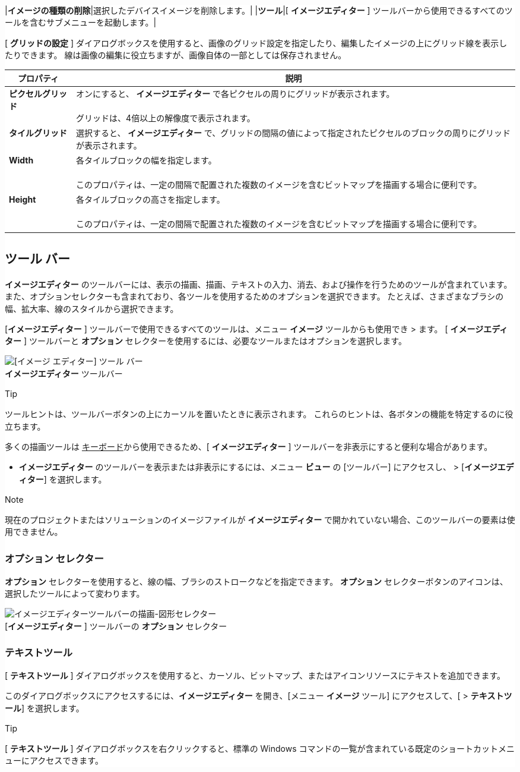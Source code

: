 |**イメージの種類の削除**|選択したデバイスイメージを削除します。|
|**ツール**|[ **イメージエディター** ] ツールバーから使用できるすべてのツールを含むサブメニューを起動します。|

[ **グリッドの設定** ] ダイアログボックスを使用すると、画像のグリッド設定を指定したり、編集したイメージの上にグリッド線を表示したりできます。 線は画像の編集に役立ちますが、画像自体の一部としては保存されません。

|プロパティ|説明|
|---|---|
|**ピクセルグリッド**|オンにすると、 **イメージエディター** で各ピクセルの周りにグリッドが表示されます。<br/><br/>グリッドは、4倍以上の解像度で表示されます。|
|**タイルグリッド**|選択すると、 **イメージエディター** で、グリッドの間隔の値によって指定されたピクセルのブロックの周りにグリッドが表示されます。|
|**Width**|各タイルブロックの幅を指定します。<br/><br/>このプロパティは、一定の間隔で配置された複数のイメージを含むビットマップを描画する場合に便利です。|
|**Height**|各タイルブロックの高さを指定します。<br/><br/>このプロパティは、一定の間隔で配置された複数のイメージを含むビットマップを描画する場合に便利です。|

## <a name="toolbar"></a>ツール バー

**イメージエディター** のツールバーには、表示の描画、描画、テキストの入力、消去、および操作を行うためのツールが含まれています。 また、オプションセレクターも含まれており、各ツールを使用するためのオプションを選択できます。 たとえば、さまざまなブラシの幅、拡大率、線のスタイルから選択できます。

[**イメージエディター** ] ツールバーで使用できるすべてのツールは、メニュー **イメージ** ツールからも使用でき  >  ます。 [ **イメージエディター** ] ツールバーと **オプション** セレクターを使用するには、必要なツールまたはオプションを選択します。

![[イメージ エディター] ツール バー](../mfc/media/vcimageeditortoolbar.gif "vcImageEditorToolbar")<br/>
**イメージエディター** ツールバー

> [!TIP]
> ツールヒントは、ツールバーボタンの上にカーソルを置いたときに表示されます。 これらのヒントは、各ボタンの機能を特定するのに役立ちます。

多くの描画ツールは [キーボード](../windows/accelerator-keys-image-editor-for-icons.md)から使用できるため、[ **イメージエディター** ] ツールバーを非表示にすると便利な場合があります。

- **イメージエディター** のツールバーを表示または非表示にするには、メニュー **ビュー** の [ツールバー] にアクセスし、  >   [**イメージエディター**] を選択します。

> [!NOTE]
> 現在のプロジェクトまたはソリューションのイメージファイルが **イメージエディター** で開かれていない場合、このツールバーの要素は使用できません。

### <a name="option-selector"></a>オプション セレクター

**オプション** セレクターを使用すると、線の幅、ブラシのストロークなどを指定できます。 **オプション** セレクターボタンのアイコンは、選択したツールによって変わります。

![イメージエディターツールバーの描画&#45;図形セレクター](../mfc/media/vcimageeditortoolbaroptionselector.gif "vcImageEditorToolbarOptionSelector")<br/>
[**イメージエディター** ] ツールバーの **オプション** セレクター

### <a name="text-tool"></a>テキストツール

[ **テキストツール** ] ダイアログボックスを使用すると、カーソル、ビットマップ、またはアイコンリソースにテキストを追加できます。

このダイアログボックスにアクセスするには、**イメージエディター** を開き、[メニュー **イメージ** ツール] にアクセスして、[  >  **テキストツール**] を選択します。

> [!TIP]
> [ **テキストツール** ] ダイアログボックスを右クリックすると、標準の Windows コマンドの一覧が含まれている既定のショートカットメニューにアクセスできます。
